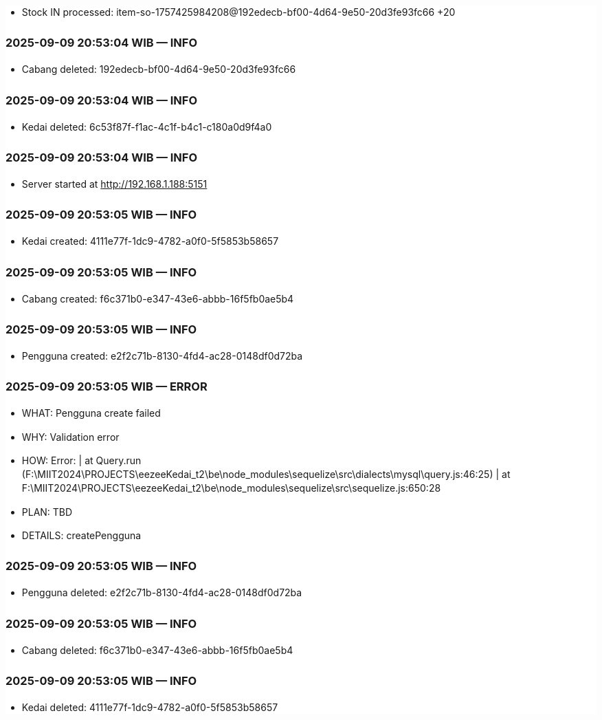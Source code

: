- Stock IN processed: item-so-1757425984208@192edecb-bf00-4d64-9e50-20d3fe93fc66 +20


### 2025-09-09 20:53:04 WIB — INFO

- Cabang deleted: 192edecb-bf00-4d64-9e50-20d3fe93fc66


### 2025-09-09 20:53:04 WIB — INFO

- Kedai deleted: 6c53f87f-f1ac-4c1f-b4c1-c180a0d9f4a0


### 2025-09-09 20:53:04 WIB — INFO

- Server started at http://192.168.1.188:5151


### 2025-09-09 20:53:05 WIB — INFO

- Kedai created: 4111e77f-1dc9-4782-a0f0-5f5853b58657


### 2025-09-09 20:53:05 WIB — INFO

- Cabang created: f6c371b0-e347-43e6-abbb-16f5fb0ae5b4


### 2025-09-09 20:53:05 WIB — INFO

- Pengguna created: e2f2c71b-8130-4fd4-ac28-0148df0d72ba


### 2025-09-09 20:53:05 WIB — ERROR

- WHAT: Pengguna create failed
- WHY: Validation error
- HOW: Error:  |     at Query.run (F:\MIIT2024\PROJECTS\eezeeKedai_t2\be\node_modules\sequelize\src\dialects\mysql\query.js:46:25) |     at F:\MIIT2024\PROJECTS\eezeeKedai_t2\be\node_modules\sequelize\src\sequelize.js:650:28
- PLAN: TBD

- DETAILS: createPengguna


### 2025-09-09 20:53:05 WIB — INFO

- Pengguna deleted: e2f2c71b-8130-4fd4-ac28-0148df0d72ba


### 2025-09-09 20:53:05 WIB — INFO

- Cabang deleted: f6c371b0-e347-43e6-abbb-16f5fb0ae5b4


### 2025-09-09 20:53:05 WIB — INFO

- Kedai deleted: 4111e77f-1dc9-4782-a0f0-5f5853b58657
